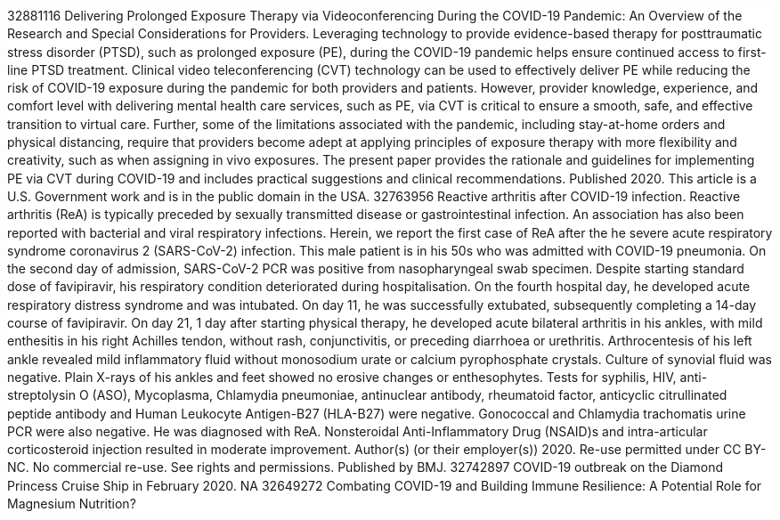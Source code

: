 <tr class="odd">
<td align="left">32881116</td>
<td align="left">Delivering Prolonged Exposure Therapy via Videoconferencing During the COVID-19 Pandemic: An Overview of the Research and Special Considerations for Providers.</td>
<td align="left">Leveraging technology to provide evidence-based therapy for posttraumatic stress disorder (PTSD), such as prolonged exposure (PE), during the COVID-19 pandemic helps ensure continued access to first-line PTSD treatment. Clinical video teleconferencing (CVT) technology can be used to effectively deliver PE while reducing the risk of COVID-19 exposure during the pandemic for both providers and patients. However, provider knowledge, experience, and comfort level with delivering mental health care services, such as PE, via CVT is critical to ensure a smooth, safe, and effective transition to virtual care. Further, some of the limitations associated with the pandemic, including stay-at-home orders and physical distancing, require that providers become adept at applying principles of exposure therapy with more flexibility and creativity, such as when assigning in vivo exposures. The present paper provides the rationale and guidelines for implementing PE via CVT during COVID-19 and includes practical suggestions and clinical recommendations. Published 2020. This article is a U.S. Government work and is in the public domain in the USA.</td>
</tr>
<tr class="even">
<td align="left">32763956</td>
<td align="left">Reactive arthritis after COVID-19 infection.</td>
<td align="left">Reactive arthritis (ReA) is typically preceded by sexually transmitted disease or gastrointestinal infection. An association has also been reported with bacterial and viral respiratory infections. Herein, we report the first case of ReA after the he severe acute respiratory syndrome coronavirus 2 (SARS-CoV-2) infection. This male patient is in his 50s who was admitted with COVID-19 pneumonia. On the second day of admission, SARS-CoV-2 PCR was positive from nasopharyngeal swab specimen. Despite starting standard dose of favipiravir, his respiratory condition deteriorated during hospitalisation. On the fourth hospital day, he developed acute respiratory distress syndrome and was intubated. On day 11, he was successfully extubated, subsequently completing a 14-day course of favipiravir. On day 21, 1 day after starting physical therapy, he developed acute bilateral arthritis in his ankles, with mild enthesitis in his right Achilles tendon, without rash, conjunctivitis, or preceding diarrhoea or urethritis. Arthrocentesis of his left ankle revealed mild inflammatory fluid without monosodium urate or calcium pyrophosphate crystals. Culture of synovial fluid was negative. Plain X-rays of his ankles and feet showed no erosive changes or enthesophytes. Tests for syphilis, HIV, anti-streptolysin O (ASO), Mycoplasma, Chlamydia pneumoniae, antinuclear antibody, rheumatoid factor, anticyclic citrullinated peptide antibody and Human Leukocyte Antigen-B27 (HLA-B27) were negative. Gonococcal and Chlamydia trachomatis urine PCR were also negative. He was diagnosed with ReA. Nonsteroidal Anti-Inflammatory Drug (NSAID)s and intra-articular corticosteroid injection resulted in moderate improvement. <U+00A9> Author(s) (or their employer(s)) 2020. Re-use permitted under CC BY-NC. No commercial re-use. See rights and permissions. Published by BMJ.</td>
</tr>
<tr class="odd">
<td align="left">32742897</td>
<td align="left">COVID-19 outbreak on the Diamond Princess Cruise Ship in February 2020.</td>
<td align="left">NA</td>
</tr>
<tr class="even">
<td align="left">32649272</td>
<td align="left">Combating COVID-19 and Building Immune Resilience: A Potential Role for Magnesium Nutrition?</td>